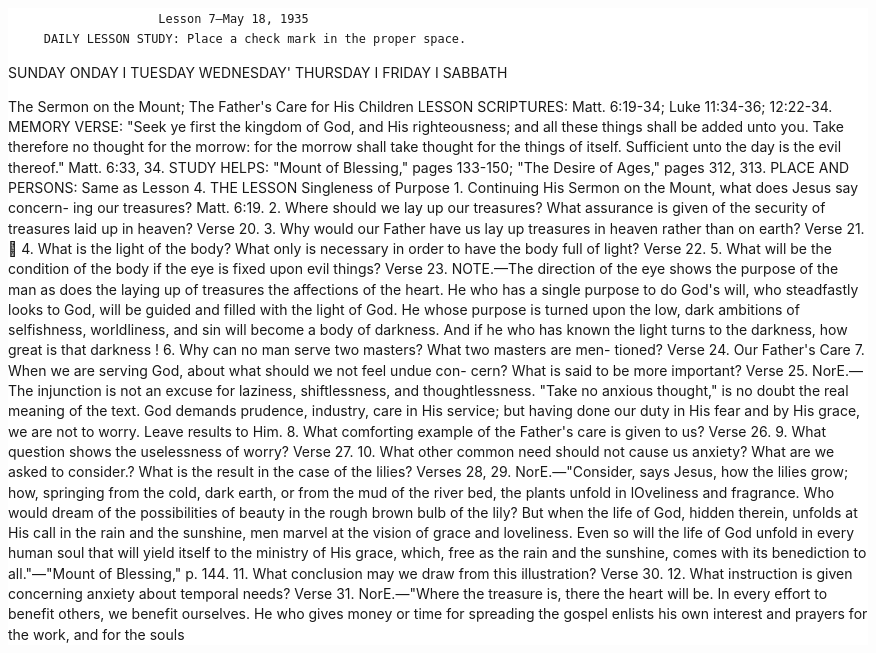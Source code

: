 
                         Lesson 7—May 18, 1935
         DAILY LESSON STUDY: Place a check mark in the proper space.
  SUNDAY     ONDAY I TUESDAY WEDNESDAY' THURSDAY I FRIDAY I SABBATH



   The Sermon on the Mount; The Father's Care
                for His Children
   LESSON SCRIPTURES: Matt. 6:19-34; Luke 11:34-36; 12:22-34.
  MEMORY VERSE: "Seek ye first the kingdom of God, and His righteousness;
and all these things shall be added unto you. Take therefore no thought for the
morrow: for the morrow shall take thought for the things of itself. Sufficient unto the
day is the evil thereof." Matt. 6:33, 34.
   STUDY HELPS: "Mount of Blessing," pages 133-150; "The Desire of Ages,"
pages 312, 313.
   PLACE AND PERSONS: Same as Lesson 4.
                                   THE LESSON
                            Singleness of Purpose
    1. Continuing His Sermon on the Mount, what does Jesus say concern-
 ing our treasures? Matt. 6:19.
     2. Where should we lay up our treasures? What assurance is given of
 the security of treasures laid up in heaven? Verse 20.
     3. Why would our Father have us lay up treasures in heaven rather
 than on earth? Verse 21.
    4. What is the light of the body? What only is necessary in order to
have the body full of light? Verse 22.
    5. What will be the condition of the body if the eye is fixed upon evil
things? Verse 23.
    NOTE.—The direction of the eye shows the purpose of the man as does the
laying up of treasures the affections of the heart. He who has a single purpose
to do God's will, who steadfastly looks to God, will be guided and filled with
the light of God. He whose purpose is turned upon the low, dark ambitions of
selfishness, worldliness, and sin will become a body of darkness. And if he who
has known the light turns to the darkness, how great is that darkness !
    6. Why can no man serve two masters? What two masters are men-
tioned? Verse 24.
                            Our Father's Care
    7. When we are serving God, about what should we not feel undue con-
cern? What is said to be more important? Verse 25.
    NorE.—The injunction is not an excuse for laziness, shiftlessness, and
thoughtlessness. "Take no anxious thought," is no doubt the real meaning of
the text. God demands prudence, industry, care in His service; but having
done our duty in His fear and by His grace, we are not to worry. Leave results
to Him.
    8. What comforting example of the Father's care is given to us?
Verse 26.
    9. What question shows the uselessness of worry? Verse 27.
    10. What other common need should not cause us anxiety? What are
we asked to consider.? What is the result in the case of the lilies? Verses
28, 29.
    NorE.—"Consider, says Jesus, how the lilies grow; how, springing from
the cold, dark earth, or from the mud of the river bed, the plants unfold in
lOveliness and fragrance. Who would dream of the possibilities of beauty in
the rough brown bulb of the lily? But when the life of God, hidden therein,
unfolds at His call in the rain and the sunshine, men marvel at the vision of
grace and loveliness. Even so will the life of God unfold in every human soul
that will yield itself to the ministry of His grace, which, free as the rain and
the sunshine, comes with its benediction to all."—"Mount of Blessing," p. 144.
    11. What conclusion may we draw from this illustration? Verse 30.
    12. What instruction is given concerning anxiety about temporal needs?
Verse 31.
    NorE.—"Where the treasure is, there the heart will be. In every effort to
benefit others, we benefit ourselves. He who gives money or time for spreading
the gospel enlists his own interest and prayers for the work, and for the souls